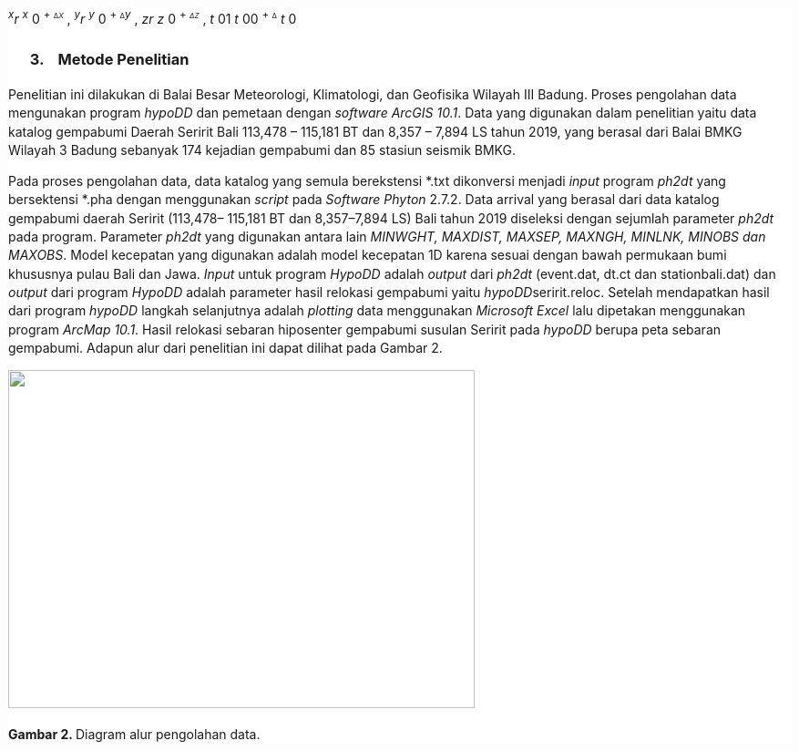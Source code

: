 <p><span class="font4" style="font-style:italic;"><sup>x</sup>r <sup>x</sup></span><span class="font4"> 0 </span><span class="font3"><sup>+ </sup></span><span class="font3" style="font-variant:small-caps;"><sup>δ</sup></span><span class="font9" style="font-style:italic;font-variant:small-caps;"><sup>x</sup></span><span class="font8"> , </span><span class="font4" style="font-style:italic;"><sup>y</sup>r <sup>y</sup></span><span class="font4"> 0 </span><span class="font3"><sup>+ </sup></span><span class="font3" style="font-variant:small-caps;"><sup>δ</sup></span><span class="font4" style="font-style:italic;"><sup>y</sup></span><span class="font8"> , </span><span class="font7" style="font-style:italic;">z</span><span class="font4" style="font-style:italic;">r </span><span class="font7" style="font-style:italic;">z</span><span class="font4"> 0 </span><span class="font3"><sup>+ </sup></span><span class="font3" style="font-style:italic;font-variant:small-caps;"><sup>δ</sup></span><span class="font9" style="font-style:italic;font-variant:small-caps;"><sup>z</sup></span><span class="font8"> , </span><span class="font7" style="font-style:italic;">t</span><span class="font4"> 01 </span><span class="font7" style="font-style:italic;">t</span><span class="font4"> 00 </span><span class="font3"><sup>+ </sup></span><span class="font3" style="font-variant:small-caps;"><sup>δ</sup> </span><span class="font7" style="font-style:italic;">t</span><span class="font4"> 0</span></p>
<ul style="list-style:none;"><li>
<h3><a name="bookmark13"></a><span class="font7" style="font-weight:bold;"><a name="bookmark14"></a>3. &nbsp;&nbsp;&nbsp;Metode Penelitian</span></h3></li></ul>
<p><span class="font7">Penelitian ini dilakukan di Balai Besar Meteorologi, Klimatologi, dan Geofisika Wilayah III Badung. Proses pengolahan data mengunakan program </span><span class="font7" style="font-style:italic;">hypoDD</span><span class="font7"> dan pemetaan dengan </span><span class="font7" style="font-style:italic;">software ArcGIS 10.1</span><span class="font7">. Data yang digunakan dalam penelitian yaitu data katalog gempabumi Daerah Seririt Bali 113,478 – 115,181 BT dan 8,357 – 7,894 LS tahun 2019, yang berasal dari Balai BMKG Wilayah 3 Badung sebanyak 174 kejadian gempabumi dan 85 stasiun seismik BMKG.</span></p>
<p><span class="font8">Pada proses pengolahan data, data katalog yang semula berekstensi *.txt dikonversi menjadi </span><span class="font8" style="font-style:italic;">input</span><span class="font8"> program </span><span class="font8" style="font-style:italic;">ph2dt</span><span class="font8"> yang bersektensi *.pha dengan menggunakan </span><span class="font8" style="font-style:italic;">script</span><span class="font8"> pada </span><span class="font8" style="font-style:italic;">Software Phyton </span><span class="font8">2.7.2. Data arrival yang berasal dari data katalog gempabumi daerah Seririt (113,478– 115,181 BT dan 8,357–7,894 LS) Bali tahun 2019 diseleksi dengan sejumlah parameter </span><span class="font8" style="font-style:italic;">ph2dt</span><span class="font8"> pada program. Parameter </span><span class="font8" style="font-style:italic;">ph2dt</span><span class="font8"> yang digunakan antara lain </span><span class="font8" style="font-style:italic;">MINWGHT, MAXDIST, MAXSEP, MAXNGH, MINLNK, MINOBS dan MAXOBS</span><span class="font8">. Model kecepatan yang digunakan adalah model kecepatan 1D karena sesuai dengan bawah permukaan bumi khususnya pulau Bali dan Jawa. </span><span class="font8" style="font-style:italic;">Input</span><span class="font8"> untuk program </span><span class="font8" style="font-style:italic;">HypoDD</span><span class="font8"> adalah </span><span class="font8" style="font-style:italic;">output</span><span class="font8"> dari </span><span class="font8" style="font-style:italic;">ph2dt</span><span class="font8"> (event.dat, dt.ct dan stationbali.dat) dan </span><span class="font8" style="font-style:italic;">output</span><span class="font8"> dari program </span><span class="font8" style="font-style:italic;">HypoDD</span><span class="font8"> adalah parameter hasil relokasi gempabumi yaitu </span><span class="font8" style="font-style:italic;">hypoDD</span><span class="font8">seririt.reloc. Setelah mendapatkan hasil dari program </span><span class="font8" style="font-style:italic;">hypoDD</span><span class="font8"> langkah selanjutnya adalah </span><span class="font8" style="font-style:italic;">plotting</span><span class="font8"> data menggunakan </span><span class="font8" style="font-style:italic;">Microsoft Excel</span><span class="font8"> lalu dipetakan menggunakan program </span><span class="font8" style="font-style:italic;">ArcMap 10.1</span><span class="font8">. Hasil relokasi sebaran hiposenter gempabumi susulan Seririt pada </span><span class="font8" style="font-style:italic;">hypoDD</span><span class="font8"> berupa peta sebaran gempabumi. Adapun alur dari penelitian ini dapat dilihat pada Gambar 2.</span></p><img src="https://jurnal.harianregional.com/media/77892-2.jpg" alt="" style="width:384pt;height:278pt;">
<p><span class="font6" style="font-weight:bold;">Gambar 2. </span><span class="font6">Diagram alur pengolahan data.</span></p>